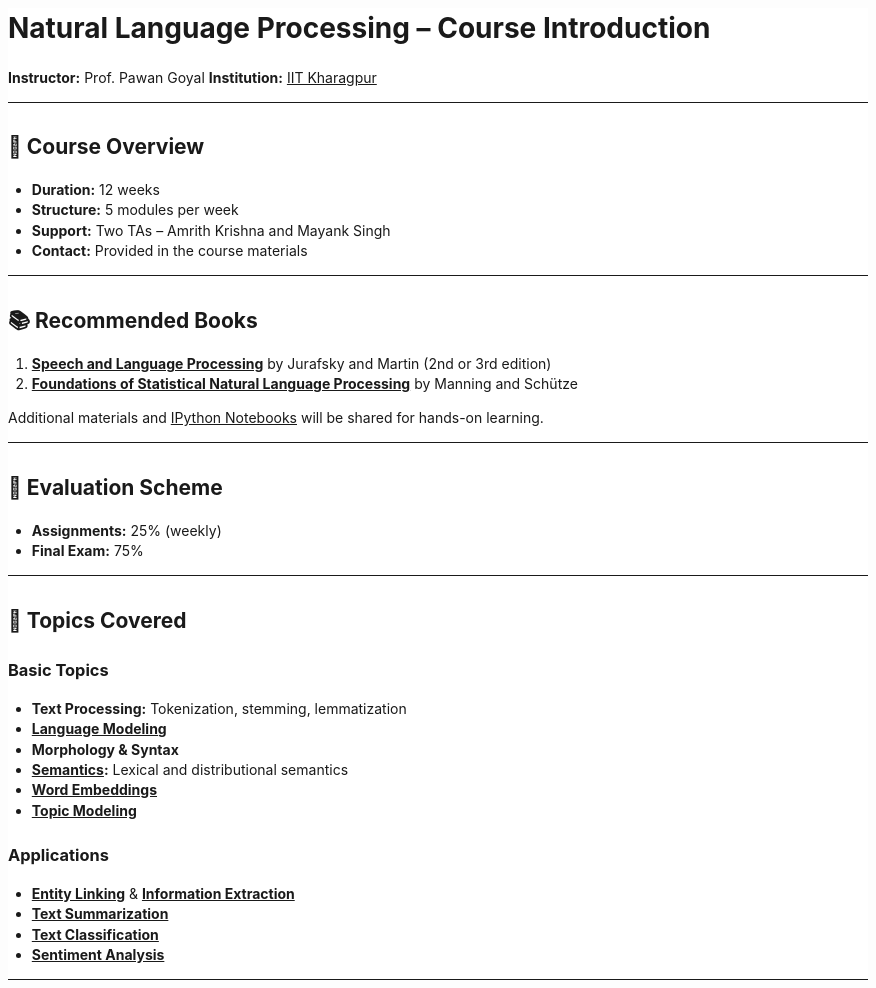 

# Natural Language Processing – Course Introduction

**Instructor:** Prof. Pawan Goyal
**Institution:** [IIT Kharagpur](https://www.iitkgp.ac.in/)

---

## 📘 Course Overview

* **Duration:** 12 weeks
* **Structure:** 5 modules per week
* **Support:** Two TAs – Amrith Krishna and Mayank Singh
* **Contact:** Provided in the course materials

---

## 📚 Recommended Books

1. **[Speech and Language Processing](https://web.stanford.edu/~jurafsky/slp3/)** by Jurafsky and Martin (2nd or 3rd edition)
2. **[Foundations of Statistical Natural Language Processing](https://mitpress.mit.edu/9780262133609/foundations-of-statistical-natural-language-processing/)** by Manning and Schütze

Additional materials and [IPython Notebooks](https://jupyter.org/) will be shared for hands-on learning.

---

## 🧪 Evaluation Scheme

* **Assignments:** 25% (weekly)
* **Final Exam:** 75%

---

## 📌 Topics Covered

### Basic Topics

* **Text Processing:** Tokenization, stemming, lemmatization
* **[Language Modeling](https://en.wikipedia.org/wiki/Language_model)**
* **Morphology & Syntax**
* **[Semantics](https://en.wikipedia.org/wiki/Semantics):** Lexical and distributional semantics
* **[Word Embeddings](https://en.wikipedia.org/wiki/Word_embedding)**
* **[Topic Modeling](https://en.wikipedia.org/wiki/Topic_model)**

### Applications

* **[Entity Linking](https://en.wikipedia.org/wiki/Entity_linking)** & **[Information Extraction](https://en.wikipedia.org/wiki/Information_extraction)**
* **[Text Summarization](https://en.wikipedia.org/wiki/Automatic_summarization)**
* **[Text Classification](https://en.wikipedia.org/wiki/Text_classification)**
* **[Sentiment Analysis](https://en.wikipedia.org/wiki/Sentiment_analysis)**

---